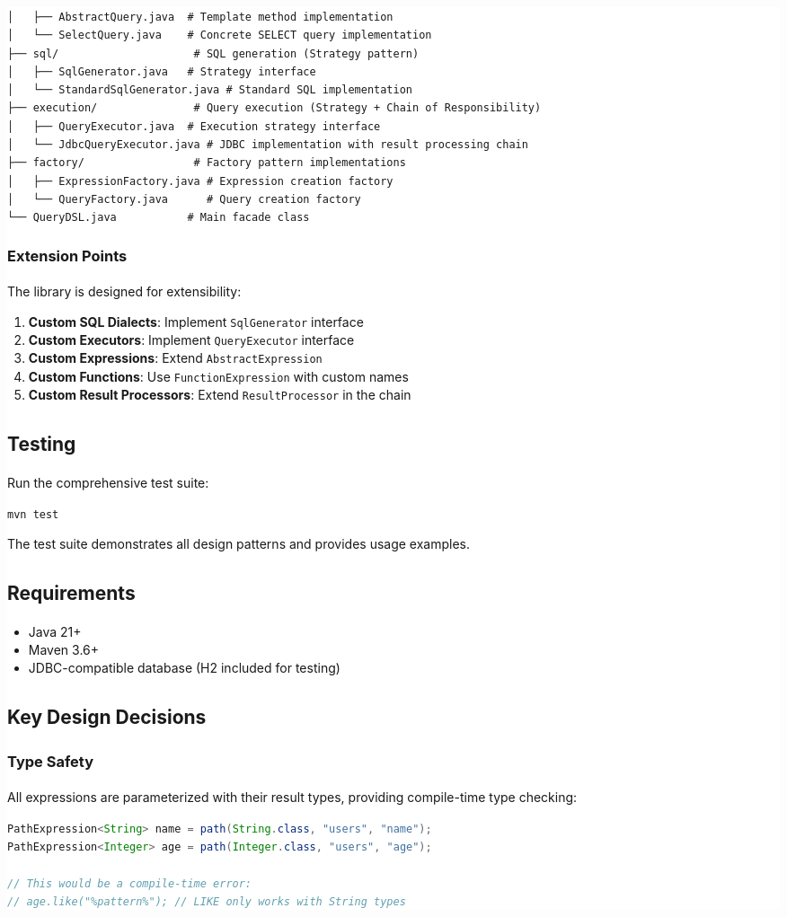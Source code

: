 ```
│   ├── AbstractQuery.java  # Template method implementation
│   └── SelectQuery.java    # Concrete SELECT query implementation
├── sql/                     # SQL generation (Strategy pattern)
│   ├── SqlGenerator.java   # Strategy interface
│   └── StandardSqlGenerator.java # Standard SQL implementation
├── execution/               # Query execution (Strategy + Chain of Responsibility)
│   ├── QueryExecutor.java  # Execution strategy interface
│   └── JdbcQueryExecutor.java # JDBC implementation with result processing chain
├── factory/                 # Factory pattern implementations
│   ├── ExpressionFactory.java # Expression creation factory
│   └── QueryFactory.java      # Query creation factory
└── QueryDSL.java           # Main facade class
```

### Extension Points

The library is designed for extensibility:

1. **Custom SQL Dialects**: Implement `SqlGenerator` interface
2. **Custom Executors**: Implement `QueryExecutor` interface
3. **Custom Expressions**: Extend `AbstractExpression`
4. **Custom Functions**: Use `FunctionExpression` with custom names
5. **Custom Result Processors**: Extend `ResultProcessor` in the chain

## Testing

Run the comprehensive test suite:

```bash
mvn test
```

The test suite demonstrates all design patterns and provides usage examples.

## Requirements

-   Java 21+
-   Maven 3.6+
-   JDBC-compatible database (H2 included for testing)

## Key Design Decisions

### Type Safety

All expressions are parameterized with their result types, providing compile-time type checking:

```java
PathExpression<String> name = path(String.class, "users", "name");
PathExpression<Integer> age = path(Integer.class, "users", "age");

// This would be a compile-time error:
// age.like("%pattern%"); // LIKE only works with String types
```
